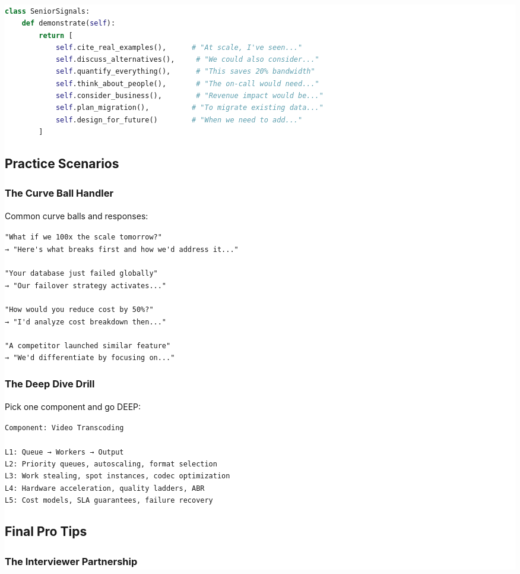 ```python
class SeniorSignals:
    def demonstrate(self):
        return [
            self.cite_real_examples(),      # "At scale, I've seen..."
            self.discuss_alternatives(),     # "We could also consider..."
            self.quantify_everything(),      # "This saves 20% bandwidth"
            self.think_about_people(),       # "The on-call would need..."
            self.consider_business(),        # "Revenue impact would be..."
            self.plan_migration(),          # "To migrate existing data..."
            self.design_for_future()        # "When we need to add..."
        ]
```

## Practice Scenarios

### The Curve Ball Handler

Common curve balls and responses:

```
"What if we 100x the scale tomorrow?"
→ "Here's what breaks first and how we'd address it..."

"Your database just failed globally"
→ "Our failover strategy activates..."

"How would you reduce cost by 50%?"
→ "I'd analyze cost breakdown then..."

"A competitor launched similar feature"
→ "We'd differentiate by focusing on..."
```

### The Deep Dive Drill

Pick one component and go DEEP:

```
Component: Video Transcoding

L1: Queue → Workers → Output
L2: Priority queues, autoscaling, format selection
L3: Work stealing, spot instances, codec optimization
L4: Hardware acceleration, quality ladders, ABR
L5: Cost models, SLA guarantees, failure recovery
```

## Final Pro Tips

### The Interviewer Partnership
